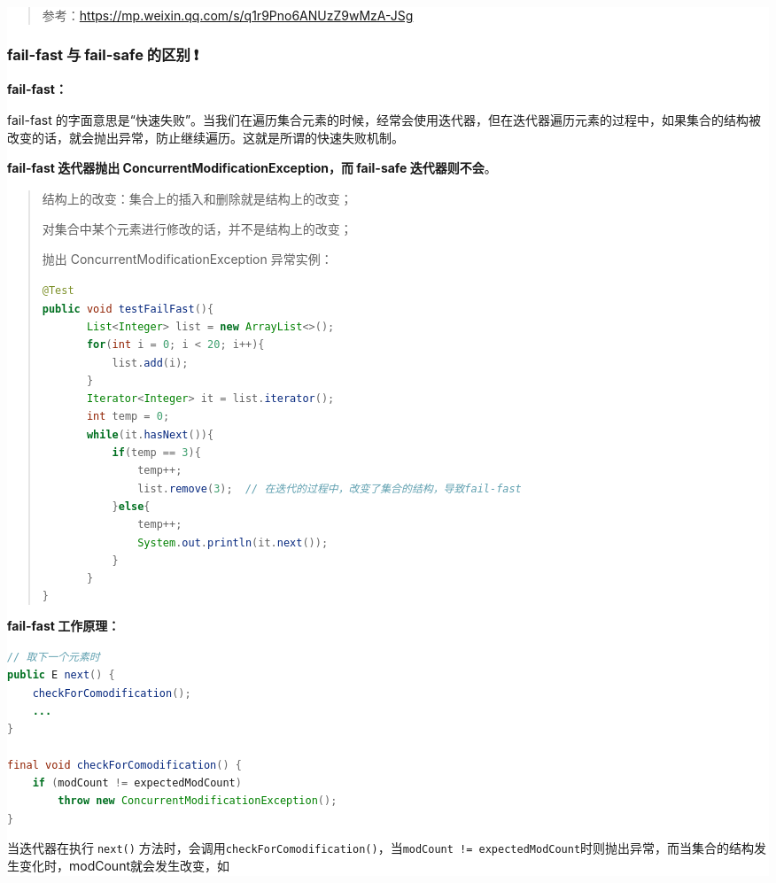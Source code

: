> 参考：https://mp.weixin.qq.com/s/q1r9Pno6ANUzZ9wMzA-JSg

### fail-fast 与 fail-safe 的区别 :exclamation:

**fail-fast：**

fail-fast 的字面意思是“快速失败”。当我们在遍历集合元素的时候，经常会使用迭代器，但在迭代器遍历元素的过程中，如果集合的结构被改变的话，就会抛出异常，防止继续遍历。这就是所谓的快速失败机制。

**fail-fast 迭代器抛出 ConcurrentModificationException，而 fail-safe 迭代器则不会**。

> 结构上的改变：集合上的插入和删除就是结构上的改变；
>
> 对集合中某个元素进行修改的话，并不是结构上的改变；
>
> 抛出 ConcurrentModificationException 异常实例：
>
> ```java
> @Test
> public void testFailFast(){
>        List<Integer> list = new ArrayList<>();
>        for(int i = 0; i < 20; i++){
>            list.add(i);
>        }
>        Iterator<Integer> it = list.iterator();
>        int temp = 0;
>        while(it.hasNext()){
>            if(temp == 3){
>                temp++;
>                list.remove(3);  // 在迭代的过程中，改变了集合的结构，导致fail-fast
>            }else{
>                temp++;
>                System.out.println(it.next());
>            }
>        }
> }
> ```

**fail-fast 工作原理：**

```java
// 取下一个元素时
public E next() {
	checkForComodification();
    ...
}

final void checkForComodification() {
    if (modCount != expectedModCount)
        throw new ConcurrentModificationException();
}
```

当迭代器在执行 `next()` 方法时，会调用`checkForComodification()`，当`modCount != expectedModCount`时则抛出异常，而当集合的结构发生变化时，modCount就会发生改变，如
